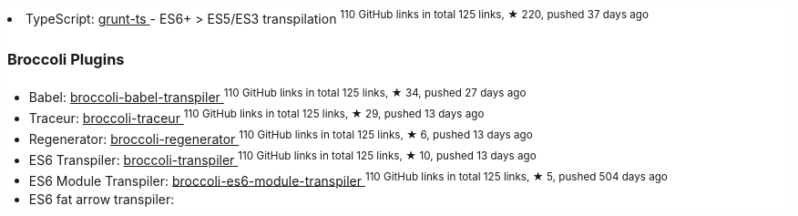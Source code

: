   </sup>
 </li>
 <li>
  TypeScript:
  <a href="https://github.com/TypeStrong/grunt-ts">
   grunt-ts
  </a>
  - ES6+ > ES5/ES3 transpilation
  <sup>
   110 GitHub links in total 125 links, &#9733 220, pushed 37 days ago
  </sup>
 </li>
</ul>
<h3>
 Broccoli Plugins
</h3>
<ul>
 <li>
  Babel:
  <a href="https://github.com/babel/broccoli-babel-transpiler">
   broccoli-babel-transpiler
  </a>
  <sup>
   110 GitHub links in total 125 links, &#9733 34, pushed 27 days ago
  </sup>
 </li>
 <li>
  Traceur:
  <a href="https://github.com/sindresorhus/broccoli-traceur">
   broccoli-traceur
  </a>
  <sup>
   110 GitHub links in total 125 links, &#9733 29, pushed 13 days ago
  </sup>
 </li>
 <li>
  Regenerator:
  <a href="https://github.com/sindresorhus/broccoli-regenerator">
   broccoli-regenerator
  </a>
  <sup>
   110 GitHub links in total 125 links, &#9733 6, pushed 13 days ago
  </sup>
 </li>
 <li>
  ES6 Transpiler:
  <a href="https://github.com/sindresorhus/broccoli-es6-transpiler">
   broccoli-transpiler
  </a>
  <sup>
   110 GitHub links in total 125 links, &#9733 10, pushed 13 days ago
  </sup>
 </li>
 <li>
  ES6 Module Transpiler:
  <a href="https://github.com/mmun/broccoli-es6-module-transpiler">
   broccoli-es6-module-transpiler
  </a>
  <sup>
   110 GitHub links in total 125 links, &#9733 5, pushed 504 days ago
  </sup>
 </li>
 <li>
  ES6 fat arrow transpiler: